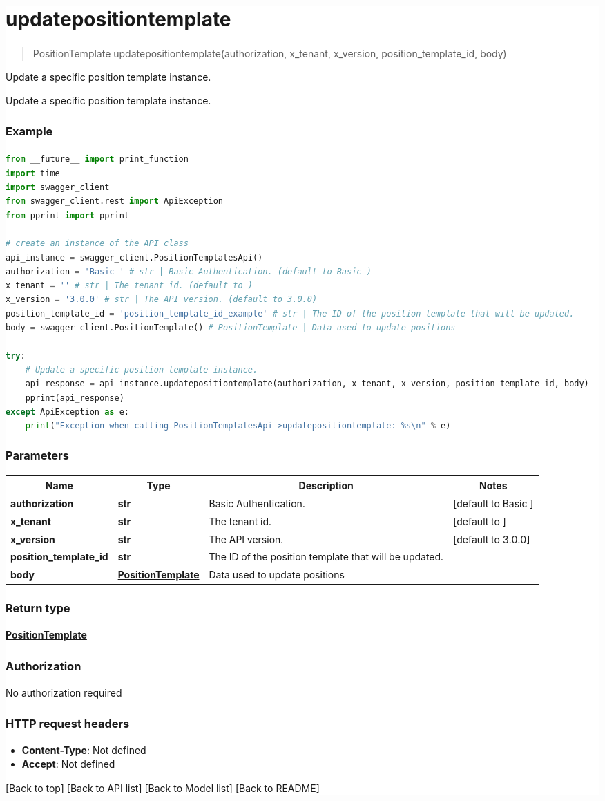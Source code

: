 # **updatepositiontemplate**
> PositionTemplate updatepositiontemplate(authorization, x_tenant, x_version, position_template_id, body)

Update a specific position template instance.

Update a specific position template instance.

### Example
```python
from __future__ import print_function
import time
import swagger_client
from swagger_client.rest import ApiException
from pprint import pprint

# create an instance of the API class
api_instance = swagger_client.PositionTemplatesApi()
authorization = 'Basic ' # str | Basic Authentication. (default to Basic )
x_tenant = '' # str | The tenant id. (default to )
x_version = '3.0.0' # str | The API version. (default to 3.0.0)
position_template_id = 'position_template_id_example' # str | The ID of the position template that will be updated.
body = swagger_client.PositionTemplate() # PositionTemplate | Data used to update positions

try:
    # Update a specific position template instance.
    api_response = api_instance.updatepositiontemplate(authorization, x_tenant, x_version, position_template_id, body)
    pprint(api_response)
except ApiException as e:
    print("Exception when calling PositionTemplatesApi->updatepositiontemplate: %s\n" % e)
```

### Parameters

Name | Type | Description  | Notes
------------- | ------------- | ------------- | -------------
 **authorization** | **str**| Basic Authentication. | [default to Basic ]
 **x_tenant** | **str**| The tenant id. | [default to ]
 **x_version** | **str**| The API version. | [default to 3.0.0]
 **position_template_id** | **str**| The ID of the position template that will be updated. | 
 **body** | [**PositionTemplate**](PositionTemplate.md)| Data used to update positions | 

### Return type

[**PositionTemplate**](PositionTemplate.md)

### Authorization

No authorization required

### HTTP request headers

 - **Content-Type**: Not defined
 - **Accept**: Not defined

[[Back to top]](#) [[Back to API list]](../README.md#documentation-for-api-endpoints) [[Back to Model list]](../README.md#documentation-for-models) [[Back to README]](../README.md)

